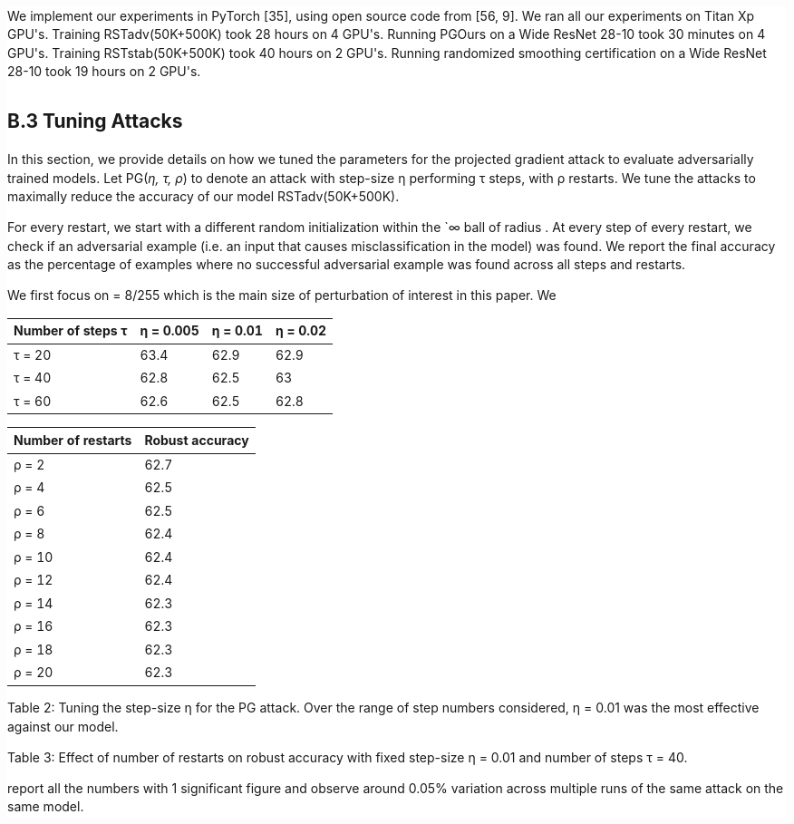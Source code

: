 We implement our experiments in PyTorch [35], using open source code from [56, 9]. We ran all our experiments on Titan Xp GPU's. Training RSTadv(50K+500K) took 28 hours on 4 GPU's. Running PGOurs on a Wide ResNet 28-10 took 30 minutes on 4 GPU's. Training RSTstab(50K+500K) took 40 hours on 2 GPU's. Running randomized smoothing certification on a Wide ResNet 28-10 took 19 hours on 2 GPU's.

## B.3 Tuning Attacks

In this section, we provide details on how we tuned the parameters for the projected gradient attack to evaluate adversarially trained models. Let PG(*η, τ, ρ*) to denote an attack with step-size η performing τ steps, with ρ restarts. We tune the attacks to maximally reduce the accuracy of our model RSTadv(50K+500K).

For every restart, we start with a different random initialization within the `∞ ball of radius
. At every step of every restart, we check if an adversarial example (i.e. an input that causes misclassification in the model) was found. We report the final accuracy as the percentage of examples where no successful adversarial example was found across all steps and restarts.

We first focus on  = 8/255 which is the main size of perturbation of interest in this paper. We

| Number of steps τ   | η = 0.005   | η = 0.01   | η = 0.02   |
|---------------------|-------------|------------|------------|
| τ = 20              | 63.4        | 62.9       | 62.9       |
| τ = 40              | 62.8        | 62.5       | 63         |
| τ = 60              | 62.6        | 62.5       | 62.8       |

| Number of restarts   | Robust accuracy   |
|----------------------|-------------------|
| ρ = 2                | 62.7              |
| ρ = 4                | 62.5              |
| ρ = 6                | 62.5              |
| ρ = 8                | 62.4              |
| ρ = 10               | 62.4              |
| ρ = 12               | 62.4              |
| ρ = 14               | 62.3              |
| ρ = 16               | 62.3              |
| ρ = 18               | 62.3              |
| ρ = 20               | 62.3              |

Table 2: Tuning the step-size η for the PG attack. Over the range of step numbers considered, η = 0.01 was the most effective against our model.

Table 3: Effect of number of restarts on robust accuracy with fixed step-size η = 0.01 and number of steps τ = 40.

report all the numbers with 1 significant figure and observe around 0.05% variation across multiple runs of the same attack on the same model.
